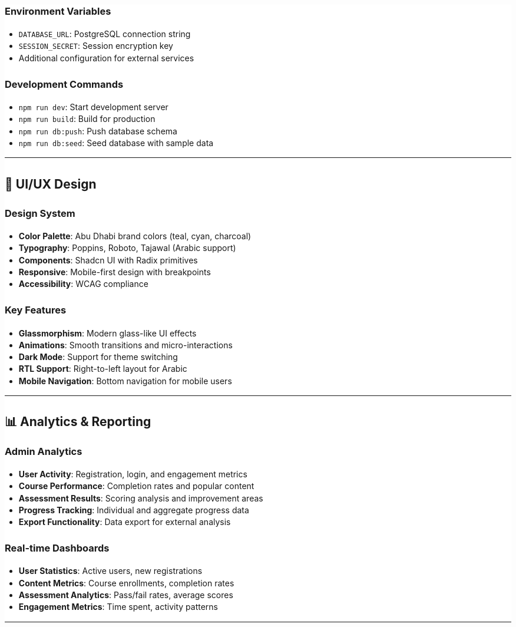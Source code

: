 ### Environment Variables

- `DATABASE_URL`: PostgreSQL connection string
- `SESSION_SECRET`: Session encryption key
- Additional configuration for external services

### Development Commands

- `npm run dev`: Start development server
- `npm run build`: Build for production
- `npm run db:push`: Push database schema
- `npm run db:seed`: Seed database with sample data

---

## 🎨 UI/UX Design

### Design System

- **Color Palette**: Abu Dhabi brand colors (teal, cyan, charcoal)
- **Typography**: Poppins, Roboto, Tajawal (Arabic support)
- **Components**: Shadcn UI with Radix primitives
- **Responsive**: Mobile-first design with breakpoints
- **Accessibility**: WCAG compliance

### Key Features

- **Glassmorphism**: Modern glass-like UI effects
- **Animations**: Smooth transitions and micro-interactions
- **Dark Mode**: Support for theme switching
- **RTL Support**: Right-to-left layout for Arabic
- **Mobile Navigation**: Bottom navigation for mobile users

---

## 📊 Analytics & Reporting

### Admin Analytics

- **User Activity**: Registration, login, and engagement metrics
- **Course Performance**: Completion rates and popular content
- **Assessment Results**: Scoring analysis and improvement areas
- **Progress Tracking**: Individual and aggregate progress data
- **Export Functionality**: Data export for external analysis

### Real-time Dashboards

- **User Statistics**: Active users, new registrations
- **Content Metrics**: Course enrollments, completion rates
- **Assessment Analytics**: Pass/fail rates, average scores
- **Engagement Metrics**: Time spent, activity patterns

---